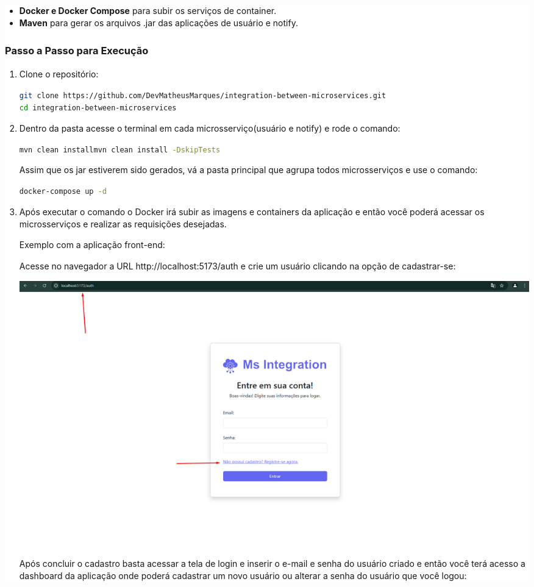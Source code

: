 - **Docker e Docker Compose** para subir os serviços de container.
- **Maven** para gerar os arquivos .jar das aplicações de usuário e notify.

### Passo a Passo para Execução

1. Clone o repositório:
   ```bash
   git clone https://github.com/DevMatheusMarques/integration-between-microservices.git
   cd integration-between-microservices

2. Dentro da pasta acesse o terminal em cada microsserviço(usuário e notify) e rode o comando:
   ```bash
   mvn clean installmvn clean install -DskipTests
   ```
   Assim que os jar estiverem sido gerados, vá a pasta principal que agrupa todos microsserviços e use o comando:
   ```bash
   docker-compose up -d
   ```
   
3. Após executar o comando o Docker irá subir as imagens e containers da aplicação e então você poderá acessar os microsserviços e realizar as requisições desejadas.
   
   Exemplo com a aplicação front-end:

   Acesse no navegador a URL http://localhost:5173/auth e crie um usuário clicando na opção de cadastrar-se:

   ![img.png](img/img_11.png)

   Após concluir o cadastro basta acessar a tela de login e inserir o e-mail e senha do usuário criado e então você terá acesso a dashboard da aplicação onde poderá cadastrar um novo usuário ou alterar a senha do usuário que você logou:
